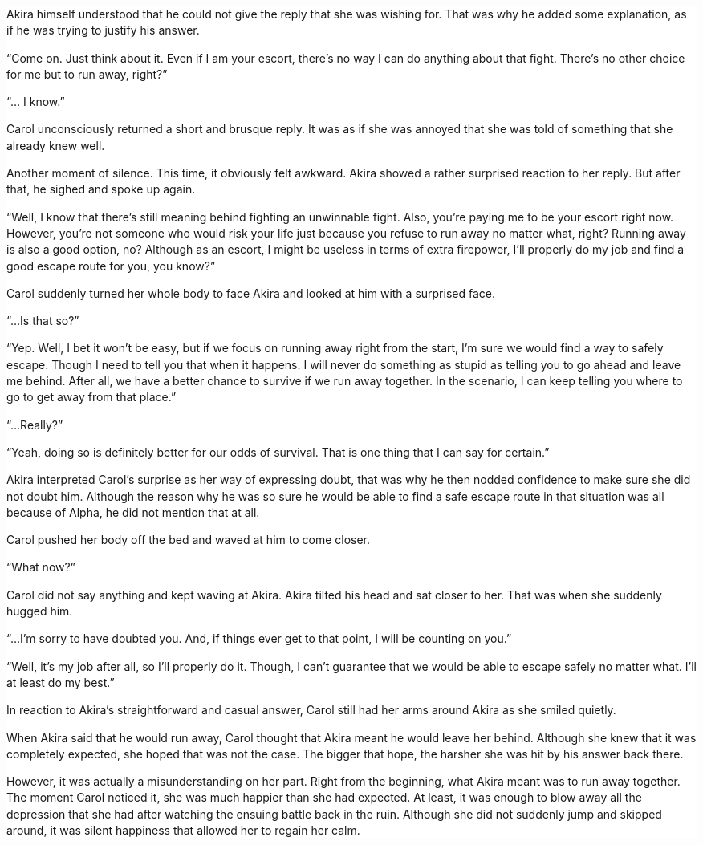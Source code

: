 Akira himself understood that he could not give the reply that she was wishing for. That was why he added some explanation, as if he was trying to justify his answer.

“Come on. Just think about it. Even if I am your escort, there’s no way I can do anything about that fight. There’s no other choice for me but to run away, right?”

“… I know.”

Carol unconsciously returned a short and brusque reply. It was as if she was annoyed that she was told of something that she already knew well.

Another moment of silence. This time, it obviously felt awkward. Akira showed a rather surprised reaction to her reply. But after that, he sighed and spoke up again.

“Well, I know that there’s still meaning behind fighting an unwinnable fight. Also, you’re paying me to be your escort right now. However, you’re not someone who would risk your life just because you refuse to run away no matter what, right? Running away is also a good option, no? Although as an escort, I might be useless in terms of extra firepower, I’ll properly do my job and find a good escape route for you, you know?”

Carol suddenly turned her whole body to face Akira and looked at him with a surprised face.

“…Is that so?”

“Yep. Well, I bet it won’t be easy, but if we focus on running away right from the start, I’m sure we would find a way to safely escape. Though I need to tell you that when it happens. I will never do something as stupid as telling you to go ahead and leave me behind. After all, we have a better chance to survive if we run away together. In the scenario, I can keep telling you where to go to get away from that place.”

“…Really?”

“Yeah, doing so is definitely better for our odds of survival. That is one thing that I can say for certain.”

Akira interpreted Carol’s surprise as her way of expressing doubt, that was why he then nodded confidence to make sure she did not doubt him. Although the reason why he was so sure he would be able to find a safe escape route in that situation was all because of Alpha, he did not mention that at all.

Carol pushed her body off the bed and waved at him to come closer.

“What now?”

Carol did not say anything and kept waving at Akira. Akira tilted his head and sat closer to her. That was when she suddenly hugged him.

“…I’m sorry to have doubted you. And, if things ever get to that point, I will be counting on you.”

“Well, it’s my job after all, so I’ll properly do it. Though, I can’t guarantee that we would be able to escape safely no matter what. I’ll at least do my best.”

In reaction to Akira’s straightforward and casual answer, Carol still had her arms around Akira as she smiled quietly.

When Akira said that he would run away, Carol thought that Akira meant he would leave her behind. Although she knew that it was completely expected, she hoped that was not the case. The bigger that hope, the harsher she was hit by his answer back there.

However, it was actually a misunderstanding on her part. Right from the beginning, what Akira meant was to run away together. The moment Carol noticed it, she was much happier than she had expected. At least, it was enough to blow away all the depression that she had after watching the ensuing battle back in the ruin. Although she did not suddenly jump and skipped around, it was silent happiness that allowed her to regain her calm.
